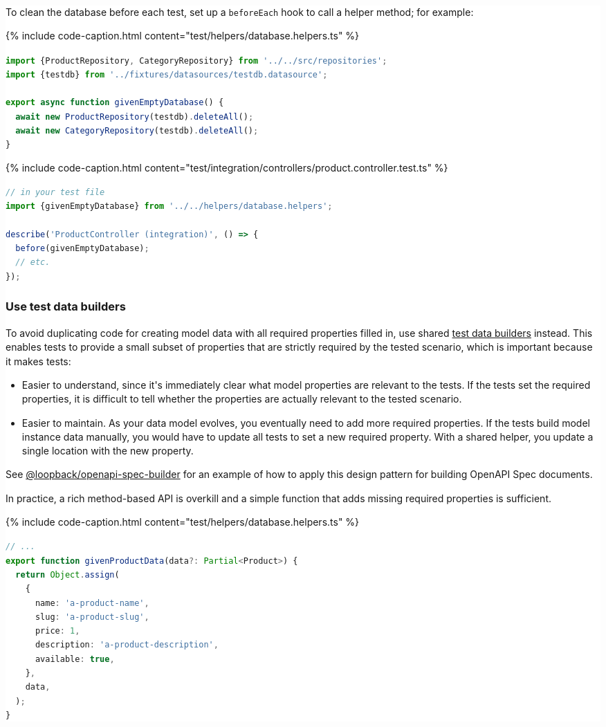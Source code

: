 To clean the database before each test, set up a `beforeEach` hook to call
a helper method; for example:

{% include code-caption.html content="test/helpers/database.helpers.ts" %}

```ts
import {ProductRepository, CategoryRepository} from '../../src/repositories';
import {testdb} from '../fixtures/datasources/testdb.datasource';

export async function givenEmptyDatabase() {
  await new ProductRepository(testdb).deleteAll();
  await new CategoryRepository(testdb).deleteAll();
}
```

{% include code-caption.html content="test/integration/controllers/product.controller.test.ts" %}

```ts
// in your test file
import {givenEmptyDatabase} from '../../helpers/database.helpers';

describe('ProductController (integration)', () => {
  before(givenEmptyDatabase);
  // etc.
});
```

### Use test data builders

To avoid duplicating code for creating model data with all required properties
filled in, use shared [test data builders](http://www.natpryce.com/articles/000714.html)
instead. This enables tests to provide a small subset of properties that are
strictly required by the tested scenario, which is important because
it makes tests:

* Easier to understand, since it's immediately clear what model properties are
  relevant to the tests. If the tests set the required properties,
  it is difficult to tell whether the properties are actually
  relevant to the tested scenario.

* Easier to maintain. As your data model evolves, you eventually need to add
  more required properties. If the tests build model instance data manually,
  you would have to update all tests to set a new required property.
  With a shared helper, you update a single location with the new property.

See [@loopback/openapi-spec-builder](https://www.npmjs.com/package/@loopback/openapi-spec-builder)
for an example of how to apply this design pattern for building OpenAPI Spec
documents.

In practice, a rich method-based API is overkill and a simple function that adds
missing required properties is sufficient.

{% include code-caption.html content="test/helpers/database.helpers.ts" %}

```ts
// ...
export function givenProductData(data?: Partial<Product>) {
  return Object.assign(
    {
      name: 'a-product-name',
      slug: 'a-product-slug',
      price: 1,
      description: 'a-product-description',
      available: true,
    },
    data,
  );
}

```
